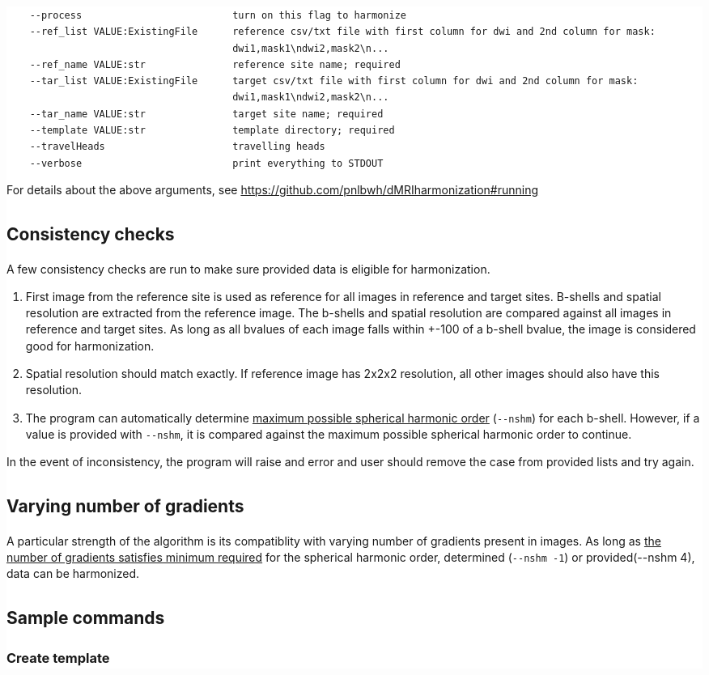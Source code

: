         --process                          turn on this flag to harmonize
        --ref_list VALUE:ExistingFile      reference csv/txt file with first column for dwi and 2nd column for mask:
                                           dwi1,mask1\ndwi2,mask2\n...
        --ref_name VALUE:str               reference site name; required
        --tar_list VALUE:ExistingFile      target csv/txt file with first column for dwi and 2nd column for mask:
                                           dwi1,mask1\ndwi2,mask2\n...
        --tar_name VALUE:str               target site name; required
        --template VALUE:str               template directory; required
        --travelHeads                      travelling heads
        --verbose                          print everything to STDOUT

For details about the above arguments, see <https://github.com/pnlbwh/dMRIharmonization#running>

## Consistency checks

A few consistency checks are run to make sure provided data is eligible for harmonization.

1. First image from the reference site is used as reference for all images in reference and target sites. B-shells and
spatial resolution are extracted from the reference image. The b-shells and spatial resolution are compared against all
images in reference and target sites. As long as all bvalues of each image falls within +-100 of a b-shell bvalue, the
image is considered good for harmonization.

2. Spatial resolution should match exactly. If reference image has 2x2x2 resolution, all other images should also have
this resolution.

3. The program can automatically determine [maximum possible spherical harmonic order](https://github.com/pnlbwh/dMRIharmonization#order-of-spherical-harmonics) (`--nshm`) for each b-shell.
However, if a value is provided with `--nshm`, it is compared against the maximum possible spherical harmonic order to
continue.

In the event of inconsistency, the program will raise and error and user should remove the case from provided lists
and try again.

## Varying number of gradients

A particular strength of the algorithm is its compatiblity with varying number of gradients present in images.
As long as [the number of gradients satisfies minimum required](https://github.com/pnlbwh/dMRIharmonization#order-of-spherical-harmonics) for the spherical harmonic order, determined (`--nshm -1`)
or provided(--nshm 4), data can be harmonized.

## Sample commands

### Create template
